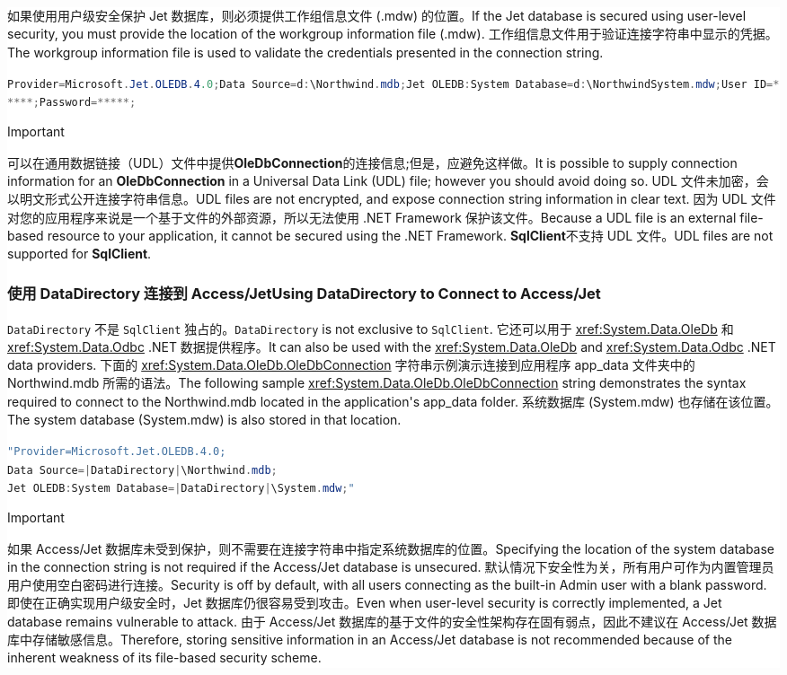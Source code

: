  <span data-ttu-id="f89e4-218">如果使用用户级安全保护 Jet 数据库，则必须提供工作组信息文件 (.mdw) 的位置。</span><span class="sxs-lookup"><span data-stu-id="f89e4-218">If the Jet database is secured using user-level security, you must provide the location of the workgroup information file (.mdw).</span></span> <span data-ttu-id="f89e4-219">工作组信息文件用于验证连接字符串中显示的凭据。</span><span class="sxs-lookup"><span data-stu-id="f89e4-219">The workgroup information file is used to validate the credentials presented in the connection string.</span></span>  
  
```csharp
Provider=Microsoft.Jet.OLEDB.4.0;Data Source=d:\Northwind.mdb;Jet OLEDB:System Database=d:\NorthwindSystem.mdw;User ID=*****;Password=*****;  
```  
  
> [!IMPORTANT]
> <span data-ttu-id="f89e4-220">可以在通用数据链接（UDL）文件中提供**OleDbConnection**的连接信息;但是，应避免这样做。</span><span class="sxs-lookup"><span data-stu-id="f89e4-220">It is possible to supply connection information for an **OleDbConnection** in a Universal Data Link (UDL) file; however you should avoid doing so.</span></span> <span data-ttu-id="f89e4-221">UDL 文件未加密，会以明文形式公开连接字符串信息。</span><span class="sxs-lookup"><span data-stu-id="f89e4-221">UDL files are not encrypted, and expose connection string information in clear text.</span></span> <span data-ttu-id="f89e4-222">因为 UDL 文件对您的应用程序来说是一个基于文件的外部资源，所以无法使用 .NET Framework 保护该文件。</span><span class="sxs-lookup"><span data-stu-id="f89e4-222">Because a UDL file is an external file-based resource to your application, it cannot be secured using the .NET Framework.</span></span> <span data-ttu-id="f89e4-223">**SqlClient**不支持 UDL 文件。</span><span class="sxs-lookup"><span data-stu-id="f89e4-223">UDL files are not supported for **SqlClient**.</span></span>  
  
### <a name="using-datadirectory-to-connect-to-accessjet"></a><span data-ttu-id="f89e4-224">使用 DataDirectory 连接到 Access/Jet</span><span class="sxs-lookup"><span data-stu-id="f89e4-224">Using DataDirectory to Connect to Access/Jet</span></span>  
 <span data-ttu-id="f89e4-225">`DataDirectory` 不是 `SqlClient` 独占的。</span><span class="sxs-lookup"><span data-stu-id="f89e4-225">`DataDirectory` is not exclusive to `SqlClient`.</span></span> <span data-ttu-id="f89e4-226">它还可以用于 <xref:System.Data.OleDb> 和 <xref:System.Data.Odbc> .NET 数据提供程序。</span><span class="sxs-lookup"><span data-stu-id="f89e4-226">It can also be used with the <xref:System.Data.OleDb> and <xref:System.Data.Odbc> .NET data providers.</span></span> <span data-ttu-id="f89e4-227">下面的 <xref:System.Data.OleDb.OleDbConnection> 字符串示例演示连接到应用程序 app_data 文件夹中的 Northwind.mdb 所需的语法。</span><span class="sxs-lookup"><span data-stu-id="f89e4-227">The following sample <xref:System.Data.OleDb.OleDbConnection> string demonstrates the syntax required to connect to the Northwind.mdb located in the application's app_data folder.</span></span> <span data-ttu-id="f89e4-228">系统数据库 (System.mdw) 也存储在该位置。</span><span class="sxs-lookup"><span data-stu-id="f89e4-228">The system database (System.mdw) is also stored in that location.</span></span>  
  
```csharp  
"Provider=Microsoft.Jet.OLEDB.4.0;  
Data Source=|DataDirectory|\Northwind.mdb;  
Jet OLEDB:System Database=|DataDirectory|\System.mdw;"  
```  
  
> [!IMPORTANT]
> <span data-ttu-id="f89e4-229">如果 Access/Jet 数据库未受到保护，则不需要在连接字符串中指定系统数据库的位置。</span><span class="sxs-lookup"><span data-stu-id="f89e4-229">Specifying the location of the system database in the connection string is not required if the Access/Jet database is unsecured.</span></span> <span data-ttu-id="f89e4-230">默认情况下安全性为关，所有用户可作为内置管理员用户使用空白密码进行连接。</span><span class="sxs-lookup"><span data-stu-id="f89e4-230">Security is off by default, with all users connecting as the built-in Admin user with a blank password.</span></span> <span data-ttu-id="f89e4-231">即使在正确实现用户级安全时，Jet 数据库仍很容易受到攻击。</span><span class="sxs-lookup"><span data-stu-id="f89e4-231">Even when user-level security is correctly implemented, a Jet database remains vulnerable to attack.</span></span> <span data-ttu-id="f89e4-232">由于 Access/Jet 数据库的基于文件的安全性架构存在固有弱点，因此不建议在 Access/Jet 数据库中存储敏感信息。</span><span class="sxs-lookup"><span data-stu-id="f89e4-232">Therefore, storing sensitive information in an Access/Jet database is not recommended because of the inherent weakness of its file-based security scheme.</span></span>  
  